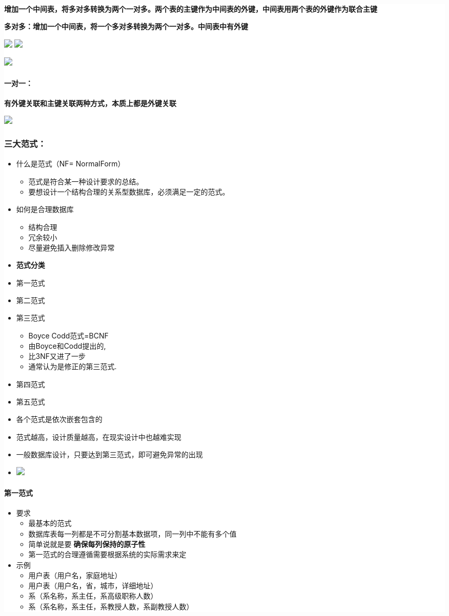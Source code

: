 **增加一个中间表，将多对多转换为两个一对多。两个表的主键作为中间表的外键，中间表用两个表的外键作为联合主键**

**多对多：增加一个中间表，将一个多对多转换为两个一对多。中间表中有外键**

![](https://i-blog.csdnimg.cn/blog_migrate/5b687601e1f88cd0ce697a4e948dbd2f.png)
![](https://i-blog.csdnimg.cn/blog_migrate/1cc1f8308d5d9c071692ce2a8a39d32c.png)

![](https://i-blog.csdnimg.cn/blog_migrate/ae149bdd0d4d224a8f88560ecae3810e.png)

#### 一对一：

**有外键关联和主键关联两种方式，本质上都是外键关联**

![](https://i-blog.csdnimg.cn/blog_migrate/7c4789a58e23fbaf2b018c7e1dee5c60.png)

### 三大范式：

* 什么是范式（NF= NormalForm）
  + 范式是符合某一种设计要求的总结。
  + 要想设计一个结构合理的关系型数据库，必须满足一定的范式。

* 如何是合理数据库
  + 结构合理
  + 冗余较小
  + 尽量避免插入删除修改异常
* **范式分类**
* 第一范式
* 第二范式
* 第三范式
  + Boyce Codd范式=BCNF
  + 由Boyce和Codd提出的,
  + 比3NF又进了一步
  + 通常认为是修正的第三范式.
* 第四范式
* 第五范式
* 各个范式是依次嵌套包含的
* 范式越高，设计质量越高，在现实设计中也越难实现
* 一般数据库设计，只要达到第三范式，即可避免异常的出现
* ![](https://i-blog.csdnimg.cn/blog_migrate/f490697405a231ca39d8560e85083b3e.png)

#### **第一范式**

* 要求
  + 最基本的范式
  + 数据库表每一列都是不可分割基本数据项，同一列中不能有多个值
  + 简单说就是要
    **确保每列保持的原子性**
  + 第一范式的合理遵循需要根据系统的实际需求来定
* 示例
  + 用户表（用户名，家庭地址）
  + 用户表（用户名，省，城市，详细地址）
  + 系（系名称，系主任，系高级职称人数）
  + 系（系名称，系主任，系教授人数，系副教授人数）
